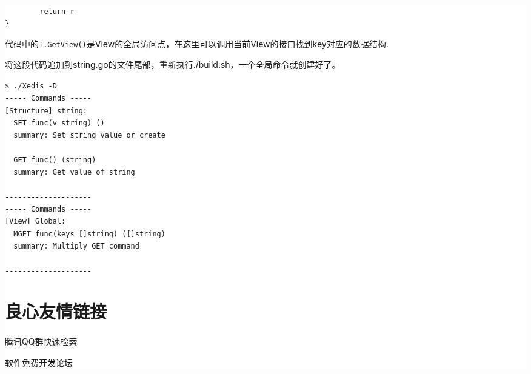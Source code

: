 ```
        return r
}
```

代码中的`I.GetView()`是View的全局访问点，在这里可以调用当前View的接口找到key对应的数据结构.

将这段代码追加到string.go的文件尾部，重新执行./build.sh，一个全局命令就创建好了。

```
$ ./Xedis -D
----- Commands -----
[Structure] string:
  SET func(v string) ()
  summary: Set string value or create

  GET func() (string)
  summary: Get value of string

--------------------
----- Commands -----
[View] Global:
  MGET func(keys []string) ([]string)
  summary: Multiply GET command

--------------------
```



 # 良心友情链接

[腾讯QQ群快速检索](http://u.720life.cn/s/8cf73f7c)

[软件免费开发论坛](http://u.720life.cn/s/bbb01dc0)